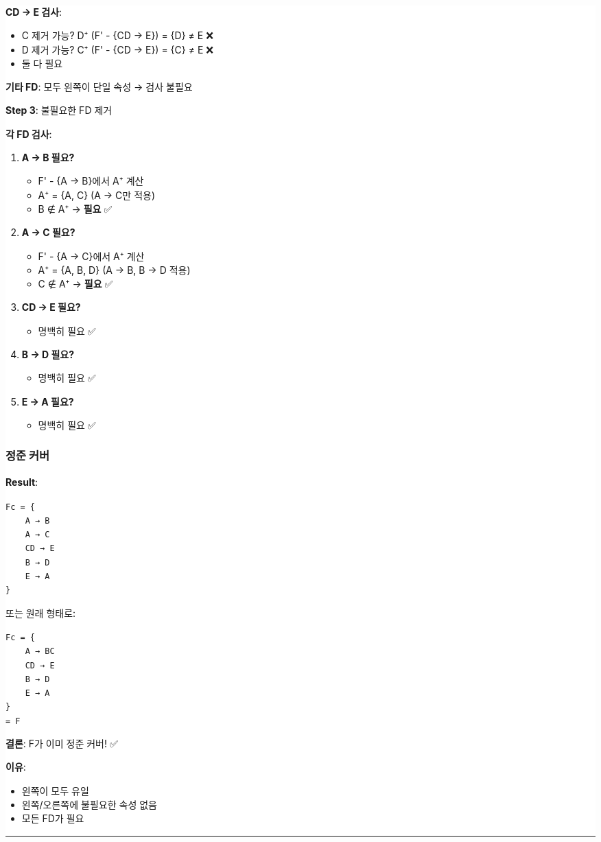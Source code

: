 **CD → E 검사**:
- C 제거 가능? D⁺ (F' - {CD → E}) = {D} ≠ E ❌
- D 제거 가능? C⁺ (F' - {CD → E}) = {C} ≠ E ❌
- 둘 다 필요

**기타 FD**: 모두 왼쪽이 단일 속성 → 검사 불필요

**Step 3**: 불필요한 FD 제거

**각 FD 검사**:

1. **A → B 필요?**
   - F' - {A → B}에서 A⁺ 계산
   - A⁺ = {A, C} (A → C만 적용)
   - B ∉ A⁺ → **필요** ✅

2. **A → C 필요?**
   - F' - {A → C}에서 A⁺ 계산
   - A⁺ = {A, B, D} (A → B, B → D 적용)
   - C ∉ A⁺ → **필요** ✅

3. **CD → E 필요?**
   - 명백히 필요 ✅

4. **B → D 필요?**
   - 명백히 필요 ✅

5. **E → A 필요?**
   - 명백히 필요 ✅

### 정준 커버

**Result**:
```
Fc = {
    A → B
    A → C
    CD → E
    B → D
    E → A
}
```

또는 원래 형태로:
```
Fc = {
    A → BC
    CD → E
    B → D
    E → A
}
= F
```

**결론**: F가 이미 정준 커버! ✅

**이유**:
- 왼쪽이 모두 유일
- 왼쪽/오른쪽에 불필요한 속성 없음
- 모든 FD가 필요

---
